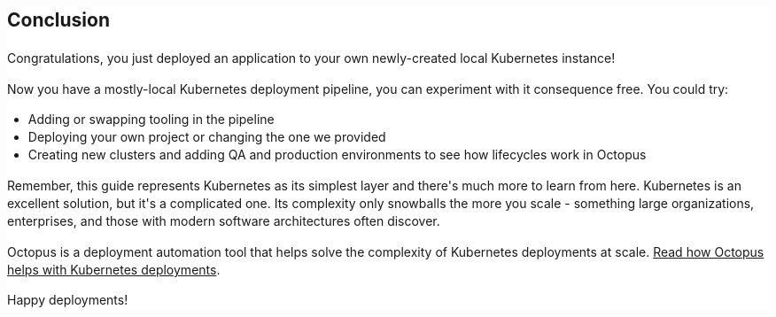 ## Conclusion

Congratulations, you just deployed an application to your own newly-created local Kubernetes instance!

Now you have a mostly-local Kubernetes deployment pipeline, you can experiment with it consequence free. You could try:

- Adding or swapping tooling in the pipeline
- Deploying your own project or changing the one we provided
- Creating new clusters and adding QA and production environments to see how lifecycles work in Octopus

Remember, this guide represents Kubernetes as its simplest layer and there's much more to learn from here. Kubernetes is an excellent solution, but it's a complicated one. Its complexity only snowballs the more you scale - something large organizations, enterprises, and those with modern software architectures often discover.

Octopus is a deployment automation tool that helps solve the complexity of Kubernetes deployments at scale. [Read how Octopus helps with Kubernetes deployments](https://octopus.com/use-case/kubernetes).

Happy deployments!
